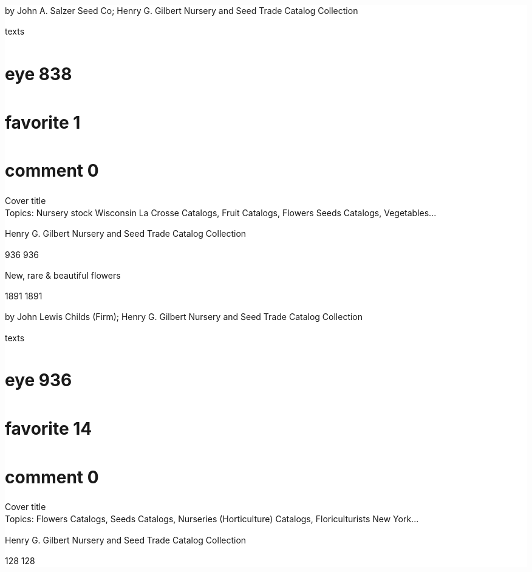 <span class="hidden-lists">by</span> <span class="byv" title="John A. Salzer Seed Co; Henry G. Gilbert Nursery and Seed Trade Catalog Collection">John A. Salzer Seed Co; Henry G. Gilbert Nursery and Seed Trade Catalog Collection</span>

<span class="iconochive-texts" aria-hidden="true"></span><span class="sr-only">texts</span>

<span class="iconochive-eye" aria-hidden="true"></span><span class="sr-only">eye</span> 838
===========================================================================================

<span class="iconochive-favorite" aria-hidden="true"></span><span class="sr-only">favorite</span> 1
===================================================================================================

<span class="iconochive-comment" aria-hidden="true"></span><span class="sr-only">comment</span> 0
=================================================================================================

Cover title  
Topics: Nursery stock Wisconsin La Crosse Catalogs, Fruit Catalogs, Flowers Seeds Catalogs, Vegetables...  

<a href="/details/usda-nurseryandseedcatalog" class="stealth"></a>

Henry G. Gilbert Nursery and Seed Trade Catalog Collection

936 936

[](/details/newrarebeautiful00john_0 "New, rare & beautiful flowers")

New, rare & beautiful flowers

1891 1891

<span class="hidden-lists">by</span> <span class="byv" title="John Lewis Childs (Firm); Henry G. Gilbert Nursery and Seed Trade Catalog Collection">John Lewis Childs (Firm); Henry G. Gilbert Nursery and Seed Trade Catalog Collection</span>

<span class="iconochive-texts" aria-hidden="true"></span><span class="sr-only">texts</span>

<span class="iconochive-eye" aria-hidden="true"></span><span class="sr-only">eye</span> 936
===========================================================================================

<span class="iconochive-favorite" aria-hidden="true"></span><span class="sr-only">favorite</span> 14
====================================================================================================

<span class="iconochive-comment" aria-hidden="true"></span><span class="sr-only">comment</span> 0
=================================================================================================

Cover title  
Topics: Flowers Catalogs, Seeds Catalogs, Nurseries (Horticulture) Catalogs, Floriculturists New York...  

<a href="/details/usda-nurseryandseedcatalog" class="stealth"></a>

Henry G. Gilbert Nursery and Seed Trade Catalog Collection

128 128

[](/details/CAT31313257 "Moon's hardy trees & plants for every place & purpose : 1924 / Moon's Nurseries ; the Wm. H. Moon Co.")
